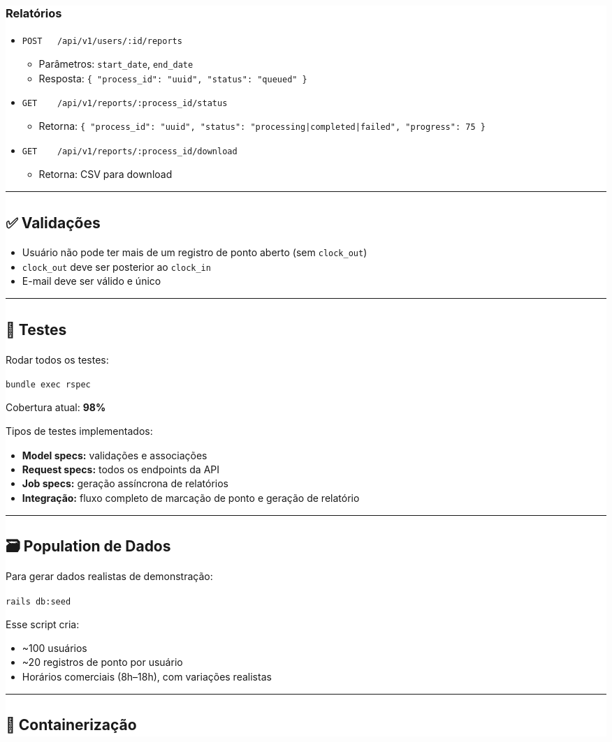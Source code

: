 ### Relatórios
- `POST   /api/v1/users/:id/reports`
    - Parâmetros: `start_date`, `end_date`
    - Resposta: `{ "process_id": "uuid", "status": "queued" }`

- `GET    /api/v1/reports/:process_id/status`
    - Retorna: `{ "process_id": "uuid", "status": "processing|completed|failed", "progress": 75 }`

- `GET    /api/v1/reports/:process_id/download`
    - Retorna: CSV para download

---

## ✅ Validações

- Usuário não pode ter mais de um registro de ponto aberto (sem `clock_out`)
- `clock_out` deve ser posterior ao `clock_in`
- E-mail deve ser válido e único

---

## 🧪 Testes

Rodar todos os testes:
```bash
bundle exec rspec
```

Cobertura atual: **98%**

Tipos de testes implementados:

- **Model specs:** validações e associações
- **Request specs:** todos os endpoints da API
- **Job specs:** geração assíncrona de relatórios
- **Integração:** fluxo completo de marcação de ponto e geração de relatório

---

## 🗃️ Population de Dados

Para gerar dados realistas de demonstração:
```bash
rails db:seed
```

Esse script cria:

- ~100 usuários
- ~20 registros de ponto por usuário
- Horários comerciais (8h–18h), com variações realistas

---

## 🐳 Containerização
